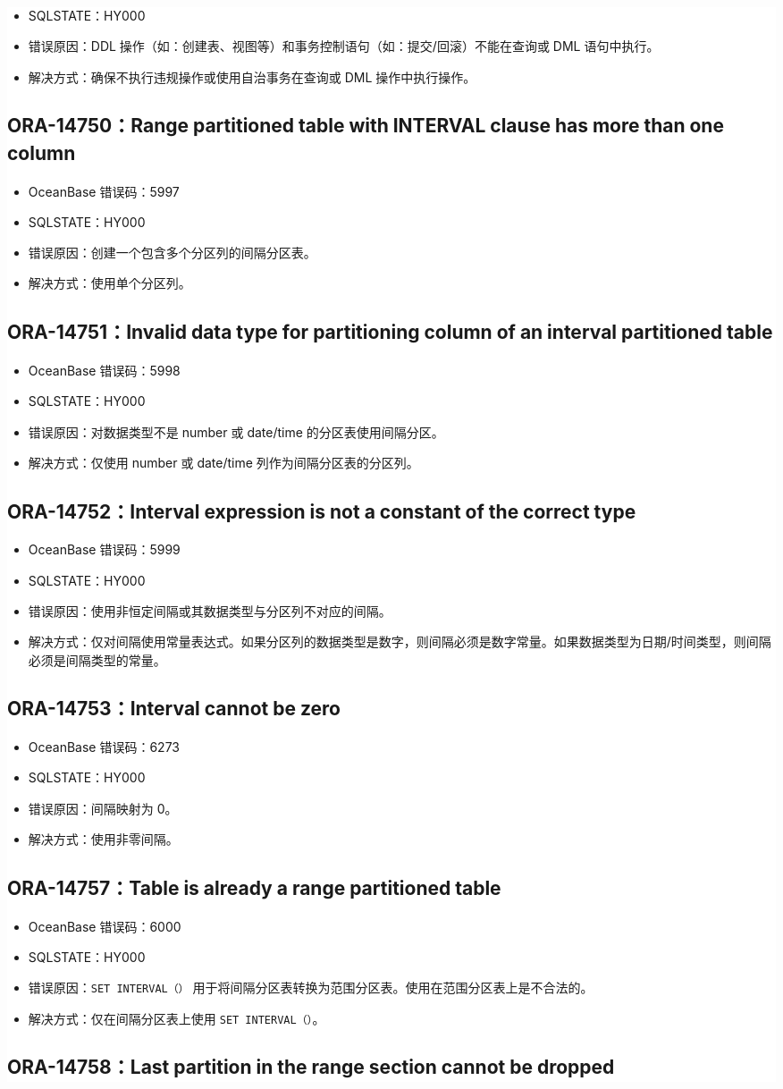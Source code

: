 * SQLSTATE：HY000

* 错误原因：DDL 操作（如：创建表、视图等）和事务控制语句（如：提交/回滚）不能在查询或 DML 语句中执行。

* 解决方式：确保不执行违规操作或使用自治事务在查询或 DML 操作中执行操作。

ORA-14750：Range partitioned table with INTERVAL clause has more than one column
----------------------------------------------------------------------------------------------------

* OceanBase 错误码：5997

* SQLSTATE：HY000

* 错误原因：创建一个包含多个分区列的间隔分区表。

* 解决方式：使用单个分区列。

ORA-14751：Invalid data type for partitioning column of an interval partitioned table
---------------------------------------------------------------------------------------------------------

* OceanBase 错误码：5998

* SQLSTATE：HY000

* 错误原因：对数据类型不是 number 或 date/time 的分区表使用间隔分区。

* 解决方式：仅使用 number 或 date/time 列作为间隔分区表的分区列。

ORA-14752：Interval expression is not a constant of the correct type
----------------------------------------------------------------------------------------

* OceanBase 错误码：5999

* SQLSTATE：HY000

* 错误原因：使用非恒定间隔或其数据类型与分区列不对应的间隔。

* 解决方式：仅对间隔使用常量表达式。如果分区列的数据类型是数字，则间隔必须是数字常量。如果数据类型为日期/时间类型，则间隔必须是间隔类型的常量。

ORA-14753：Interval cannot be zero
------------------------------------------------------

* OceanBase 错误码：6273

* SQLSTATE：HY000

* 错误原因：间隔映射为 0。

* 解决方式：使用非零间隔。

ORA-14757：Table is already a range partitioned table
-------------------------------------------------------------------------

* OceanBase 错误码：6000

* SQLSTATE：HY000

* 错误原因：`SET INTERVAL（）` 用于将间隔分区表转换为范围分区表。使用在范围分区表上是不合法的。

* 解决方式：仅在间隔分区表上使用 `SET INTERVAL（）`。

ORA-14758：Last partition in the range section cannot be dropped
------------------------------------------------------------------------------------
